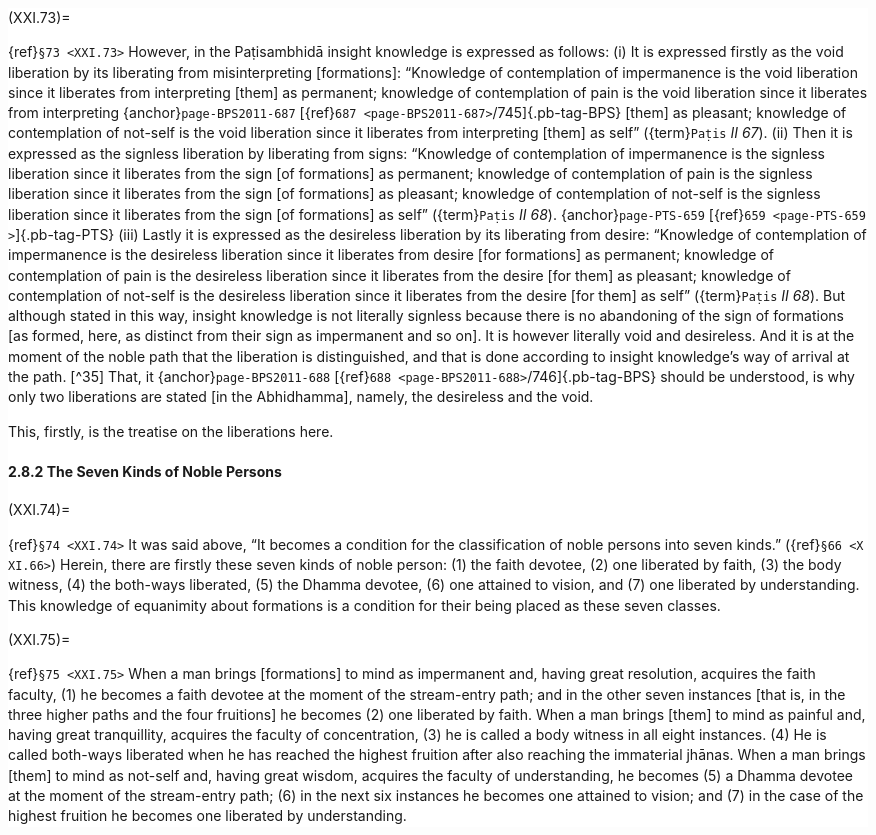 (XXI.73)=

{ref}`§73 <XXI.73>` However, in the Paṭisambhidā insight knowledge is expressed as follows: (i) It is expressed firstly as the void liberation by its liberating from misinterpreting [formations]: “Knowledge of contemplation of impermanence is the void liberation since it liberates from interpreting [them] as permanent; knowledge of contemplation of pain is the void liberation since it liberates from interpreting {anchor}`page-BPS2011-687` [{ref}`687 <page-BPS2011-687>`/745]{.pb-tag-BPS} [them] as pleasant; knowledge of contemplation of not-self is the void liberation since it liberates from interpreting [them] as self” ({term}`Paṭis` *II 67*). (ii) Then it is expressed as the signless liberation by liberating from signs: “Knowledge of contemplation of impermanence is the signless liberation since it liberates from the sign [of formations] as permanent; knowledge of contemplation of pain is the signless liberation since it liberates from the sign [of formations] as pleasant; knowledge of contemplation of not-self is the signless liberation since it liberates from the sign [of formations] as self” ({term}`Paṭis` *II 68*). {anchor}`page-PTS-659` [{ref}`659 <page-PTS-659>`]{.pb-tag-PTS}  (iii) Lastly it is expressed as the desireless liberation by its liberating from desire: “Knowledge of contemplation of impermanence is the desireless liberation since it liberates from desire [for formations] as permanent; knowledge of contemplation of pain is the desireless liberation since it liberates from the desire [for them] as pleasant; knowledge of contemplation of not-self is the desireless liberation since it liberates from the desire [for them] as self” ({term}`Paṭis` *II 68*). But although stated in this way, insight knowledge is not literally signless because there is no abandoning of the sign of formations [as formed, here, as distinct from their sign as impermanent and so on]. It is however literally void and desireless. And it is at the moment of the noble path that the liberation is distinguished, and that is done according to insight knowledge’s way of arrival at the path. [^35] That, it {anchor}`page-BPS2011-688` [{ref}`688 <page-BPS2011-688>`/746]{.pb-tag-BPS} should be understood, is why only two liberations are stated [in the Abhidhamma], namely, the desireless and the void.

This, firstly, is the treatise on the liberations here.

#### 2.8.2 The Seven Kinds of Noble Persons



(XXI.74)=

{ref}`§74 <XXI.74>` It was said above, “It becomes a condition for the classification of noble persons into seven kinds.” ({ref}`§66 <XXI.66>`) Herein, there are firstly these seven kinds of noble person: (1) the faith devotee, (2) one liberated by faith, (3) the body witness, (4) the both-ways liberated, (5) the Dhamma devotee, (6) one attained to vision, and (7) one liberated by understanding. This knowledge of equanimity about formations is a condition for their being placed as these seven classes.

(XXI.75)=

{ref}`§75 <XXI.75>` When a man brings [formations] to mind as impermanent and, having great resolution, acquires the faith faculty, (1) he becomes a faith devotee at the moment of the stream-entry path; and in the other seven instances [that is, in the three higher paths and the four fruitions] he becomes (2) one liberated by faith. When a man brings [them] to mind as painful and, having great tranquillity, acquires the faculty of concentration, (3) he is called a body witness in all eight instances. (4) He is called both-ways liberated when he has reached the highest fruition after also reaching the immaterial jhānas. When a man brings [them] to mind as not-self and, having great wisdom, acquires the faculty of understanding, he becomes (5) a Dhamma devotee at the moment of the stream-entry path; (6) in the next six instances he becomes one attained to vision; and (7) in the case of the highest fruition he becomes one liberated by understanding.
